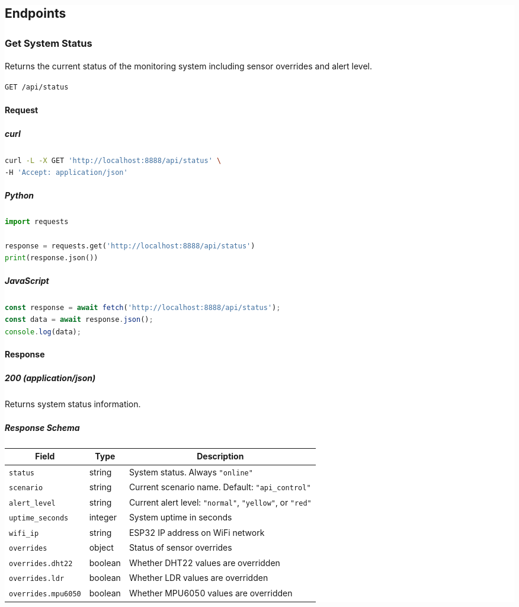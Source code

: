 
## Endpoints

### Get System Status

Returns the current status of the monitoring system including sensor overrides and alert level.

```http
GET /api/status
```

#### Request

##### curl

```bash
curl -L -X GET 'http://localhost:8888/api/status' \
-H 'Accept: application/json'
```

##### Python

```python
import requests

response = requests.get('http://localhost:8888/api/status')
print(response.json())
```

##### JavaScript

```javascript
const response = await fetch('http://localhost:8888/api/status');
const data = await response.json();
console.log(data);
```

#### Response

##### 200 (application/json)

Returns system status information.

##### Response Schema

| Field | Type | Description |
|-------|------|-------------|
| `status` | string | System status. Always `"online"` |
| `scenario` | string | Current scenario name. Default: `"api_control"` |
| `alert_level` | string | Current alert level: `"normal"`, `"yellow"`, or `"red"` |
| `uptime_seconds` | integer | System uptime in seconds |
| `wifi_ip` | string | ESP32 IP address on WiFi network |
| `overrides` | object | Status of sensor overrides |
| `overrides.dht22` | boolean | Whether DHT22 values are overridden |
| `overrides.ldr` | boolean | Whether LDR values are overridden |
| `overrides.mpu6050` | boolean | Whether MPU6050 values are overridden |
